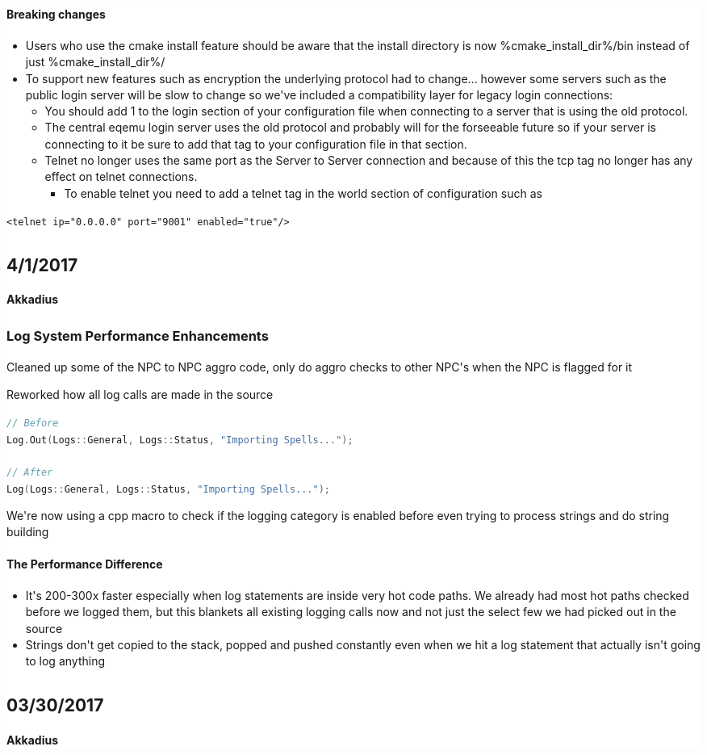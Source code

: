 #### Breaking changes

* Users who use the cmake install feature should be aware that the install directory is now %cmake\_install\_dir%/bin instead of just %cmake\_install\_dir%/
* To support new features such as encryption the underlying protocol had to change... however some servers such as the public login server will be slow to change so we've included a compatibility layer for legacy login connections:
  * You should add 1 to the login section of your configuration file when connecting to a server that is using the old protocol.  
  * The central eqemu login server uses the old protocol and probably will for the forseeable future so if your server is connecting to it be sure to add that tag to your configuration file in that section.
  * Telnet no longer uses the same port as the Server to Server connection and because of this the tcp tag no longer has any effect on telnet connections.
    * To enable telnet you need to add a telnet tag in the world section of configuration such as

```markup
<telnet ip="0.0.0.0" port="9001" enabled="true"/>
```

## 4/1/2017

**Akkadius**

### Log System Performance Enhancements

Cleaned up some of the NPC to NPC aggro code, only do aggro checks to other NPC's when the NPC is flagged for it

Reworked how all log calls are made in the source

```cpp
// Before
Log.Out(Logs::General, Logs::Status, "Importing Spells...");

// After
Log(Logs::General, Logs::Status, "Importing Spells...");
```

We're now using a cpp macro to check if the logging category is enabled before even trying to process strings and do string building 

#### The Performance Difference

* It's 200-300x faster especially when log statements are inside very hot code paths. We already had most hot paths checked before we logged them, but this blankets all existing logging calls now and not just the select few we had picked out in the source
* Strings don't get copied to the stack, popped and pushed constantly even when we hit a log statement that actually isn't going to log anything

## 03/30/2017

**Akkadius** 
